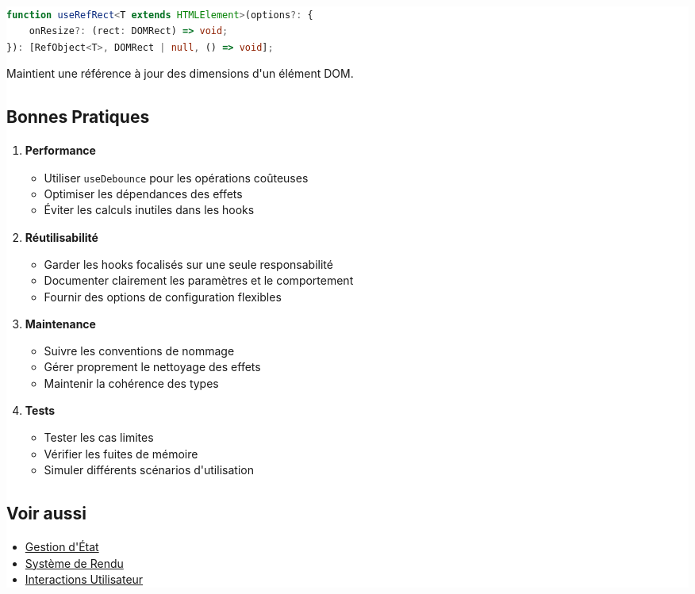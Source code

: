 ```typescript
function useRefRect<T extends HTMLElement>(options?: {
	onResize?: (rect: DOMRect) => void;
}): [RefObject<T>, DOMRect | null, () => void];
```

Maintient une référence à jour des dimensions d'un élément DOM.

## Bonnes Pratiques

1. **Performance**

    - Utiliser `useDebounce` pour les opérations coûteuses
    - Optimiser les dépendances des effets
    - Éviter les calculs inutiles dans les hooks

2. **Réutilisabilité**

    - Garder les hooks focalisés sur une seule responsabilité
    - Documenter clairement les paramètres et le comportement
    - Fournir des options de configuration flexibles

3. **Maintenance**

    - Suivre les conventions de nommage
    - Gérer proprement le nettoyage des effets
    - Maintenir la cohérence des types

4. **Tests**
    - Tester les cas limites
    - Vérifier les fuites de mémoire
    - Simuler différents scénarios d'utilisation

## Voir aussi

-   [Gestion d'État](./state-management.md)
-   [Système de Rendu](./render.md)
-   [Interactions Utilisateur](../ui/interactions.md)
